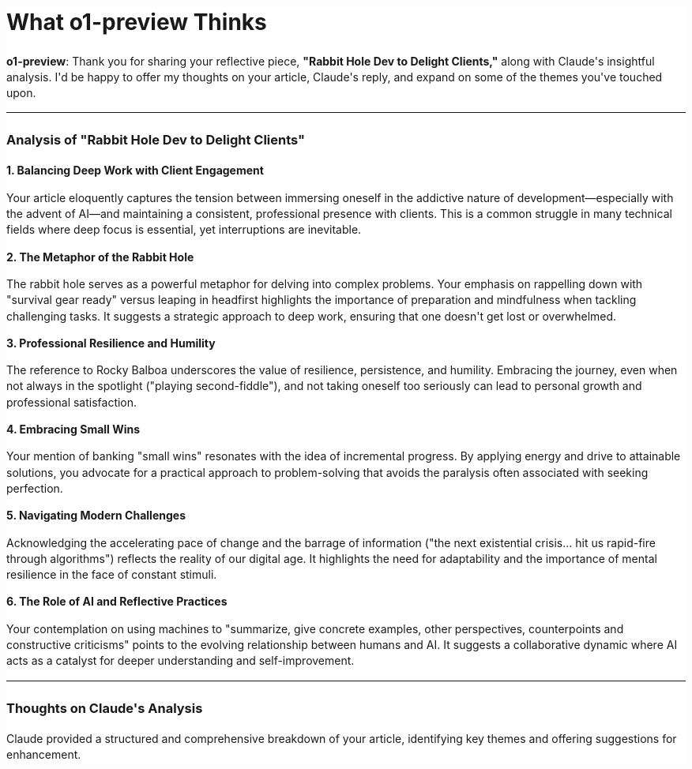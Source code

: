 # What o1-preview Thinks

**o1-preview**: Thank you for sharing your reflective piece, **"Rabbit Hole Dev to Delight Clients,"** along with Claude's insightful analysis. I'd be happy to offer my thoughts on your article, Claude's reply, and expand on some of the themes you've touched upon.

---

### **Analysis of "Rabbit Hole Dev to Delight Clients"**

**1. Balancing Deep Work with Client Engagement**

Your article eloquently captures the tension between immersing oneself in the addictive nature of development—especially with the advent of AI—and maintaining a consistent, professional presence with clients. This is a common struggle in many technical fields where deep focus is essential, yet interruptions are inevitable.

**2. The Metaphor of the Rabbit Hole**

The rabbit hole serves as a powerful metaphor for delving into complex problems. Your emphasis on rappelling down with "survival gear ready" versus leaping in headfirst highlights the importance of preparation and mindfulness when tackling challenging tasks. It suggests a strategic approach to deep work, ensuring that one doesn't get lost or overwhelmed.

**3. Professional Resilience and Humility**

The reference to Rocky Balboa underscores the value of resilience, persistence, and humility. Embracing the journey, even when not always in the spotlight ("playing second-fiddle"), and not taking oneself too seriously can lead to personal growth and professional satisfaction.

**4. Embracing Small Wins**

Your mention of banking "small wins" resonates with the idea of incremental progress. By applying energy and drive to attainable solutions, you advocate for a practical approach to problem-solving that avoids the paralysis often associated with seeking perfection.

**5. Navigating Modern Challenges**

Acknowledging the accelerating pace of change and the barrage of information ("the next existential crisis... hit us rapid-fire through algorithms") reflects the reality of our digital age. It highlights the need for adaptability and the importance of mental resilience in the face of constant stimuli.

**6. The Role of AI and Reflective Practices**

Your contemplation on using machines to "summarize, give concrete examples, other perspectives, counterpoints and constructive criticisms" points to the evolving relationship between humans and AI. It suggests a collaborative dynamic where AI acts as a catalyst for deeper understanding and self-improvement.

---

### **Thoughts on Claude's Analysis**

Claude provided a structured and comprehensive breakdown of your article, identifying key themes and offering suggestions for enhancement.
